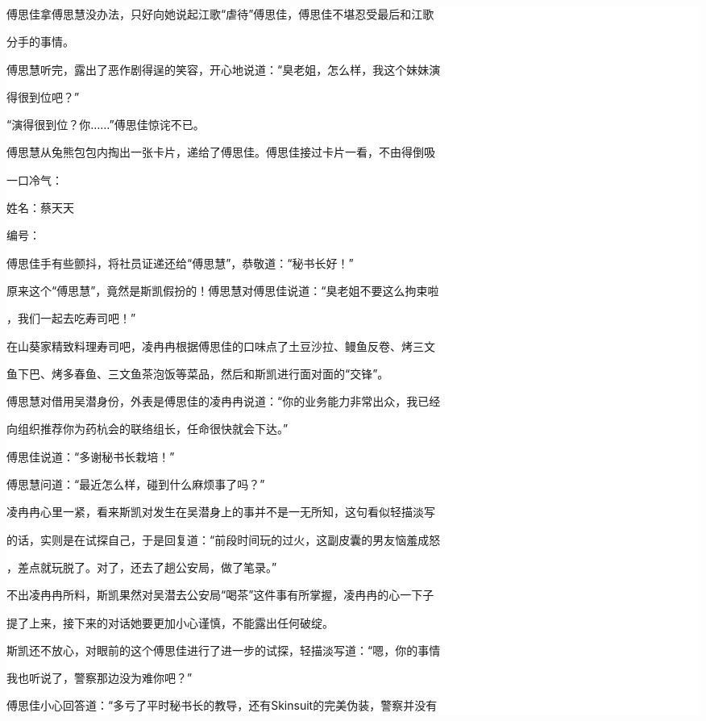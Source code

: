 

傅思佳拿傅思慧没办法，只好向她说起江歌“虐待”傅思佳，傅思佳不堪忍受最后和江歌

分手的事情。



傅思慧听完，露出了恶作剧得逞的笑容，开心地说道：“臭老姐，怎么样，我这个妹妹演

得很到位吧？”

“演得很到位？你……”傅思佳惊诧不已。



傅思慧从兔熊包包内掏出一张卡片，递给了傅思佳。傅思佳接过卡片一看，不由得倒吸

一口冷气：

姓名：蔡天天

编号：

傅思佳手有些颤抖，将社员证递还给“傅思慧”，恭敬道：“秘书长好！”



原来这个“傅思慧”，竟然是斯凯假扮的！傅思慧对傅思佳说道：“臭老姐不要这么拘束啦

，我们一起去吃寿司吧！”



在山葵家精致料理寿司吧，凌冉冉根据傅思佳的口味点了土豆沙拉、鳗鱼反卷、烤三文

鱼下巴、烤多春鱼、三文鱼茶泡饭等菜品，然后和斯凯进行面对面的“交锋”。



傅思慧对借用吴潜身份，外表是傅思佳的凌冉冉说道：“你的业务能力非常出众，我已经

向组织推荐你为药杭会的联络组长，任命很快就会下达。”

傅思佳说道：“多谢秘书长栽培！”

傅思慧问道：“最近怎么样，碰到什么麻烦事了吗？”



凌冉冉心里一紧，看来斯凯对发生在吴潜身上的事并不是一无所知，这句看似轻描淡写

的话，实则是在试探自己，于是回复道：“前段时间玩的过火，这副皮囊的男友恼羞成怒

，差点就玩脱了。对了，还去了趟公安局，做了笔录。”



不出凌冉冉所料，斯凯果然对吴潜去公安局“喝茶”这件事有所掌握，凌冉冉的心一下子

提了上来，接下来的对话她要更加小心谨慎，不能露出任何破绽。



斯凯还不放心，对眼前的这个傅思佳进行了进一步的试探，轻描淡写道：“嗯，你的事情

我也听说了，警察那边没为难你吧？”



傅思佳小心回答道：“多亏了平时秘书长的教导，还有Skinsuit的完美伪装，警察并没有
